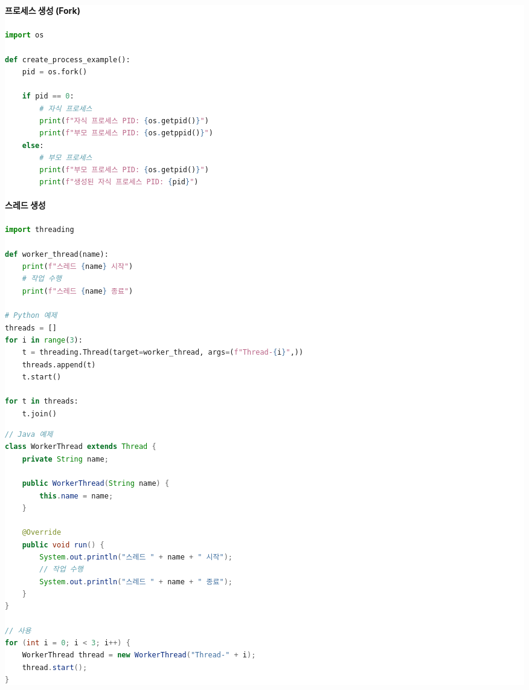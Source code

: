 #### 프로세스 생성 (Fork)
```python
import os

def create_process_example():
    pid = os.fork()
    
    if pid == 0:
        # 자식 프로세스
        print(f"자식 프로세스 PID: {os.getpid()}")
        print(f"부모 프로세스 PID: {os.getppid()}")
    else:
        # 부모 프로세스
        print(f"부모 프로세스 PID: {os.getpid()}")
        print(f"생성된 자식 프로세스 PID: {pid}")
```

#### 스레드 생성
```python
import threading

def worker_thread(name):
    print(f"스레드 {name} 시작")
    # 작업 수행
    print(f"스레드 {name} 종료")

# Python 예제
threads = []
for i in range(3):
    t = threading.Thread(target=worker_thread, args=(f"Thread-{i}",))
    threads.append(t)
    t.start()

for t in threads:
    t.join()
```

```java
// Java 예제
class WorkerThread extends Thread {
    private String name;
    
    public WorkerThread(String name) {
        this.name = name;
    }
    
    @Override
    public void run() {
        System.out.println("스레드 " + name + " 시작");
        // 작업 수행
        System.out.println("스레드 " + name + " 종료");
    }
}

// 사용
for (int i = 0; i < 3; i++) {
    WorkerThread thread = new WorkerThread("Thread-" + i);
    thread.start();
}
```
